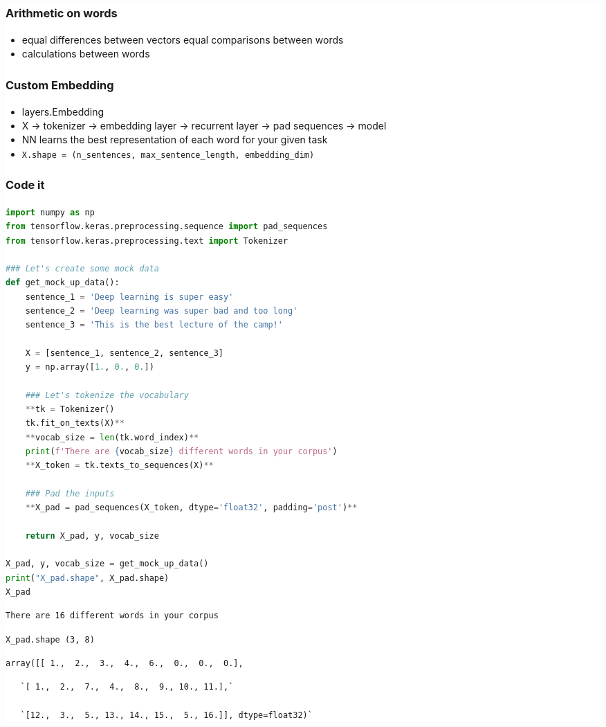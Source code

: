 ### Arithmetic on words

- equal differences between vectors equal comparisons between words
- calculations between words

### Custom Embedding

- layers.Embedding
- X → tokenizer → embedding layer → recurrent layer → pad sequences → model
- NN learns the best representation of each word for your given task
- `X.shape = (n_sentences, max_sentence_length, embedding_dim)`

### Code it

```python
import numpy as np
from tensorflow.keras.preprocessing.sequence import pad_sequences
from tensorflow.keras.preprocessing.text import Tokenizer

### Let's create some mock data
def get_mock_up_data():
    sentence_1 = 'Deep learning is super easy'
    sentence_2 = 'Deep learning was super bad and too long'
    sentence_3 = 'This is the best lecture of the camp!'

    X = [sentence_1, sentence_2, sentence_3]
    y = np.array([1., 0., 0.])

    ### Let's tokenize the vocabulary
    **tk = Tokenizer()
    tk.fit_on_texts(X)**
    **vocab_size = len(tk.word_index)**
    print(f'There are {vocab_size} different words in your corpus')
    **X_token = tk.texts_to_sequences(X)**

    ### Pad the inputs
    **X_pad = pad_sequences(X_token, dtype='float32', padding='post')**

    return X_pad, y, vocab_size

X_pad, y, vocab_size = get_mock_up_data()
print("X_pad.shape", X_pad.shape)
X_pad
```

`There are 16 different words in your corpus`

`X_pad.shape (3, 8)`

`array([[ 1.,  2.,  3.,  4.,  6.,  0.,  0.,  0.],`

       `[ 1.,  2.,  7.,  4.,  8.,  9., 10., 11.],`

       `[12.,  3.,  5., 13., 14., 15.,  5., 16.]], dtype=float32)`
